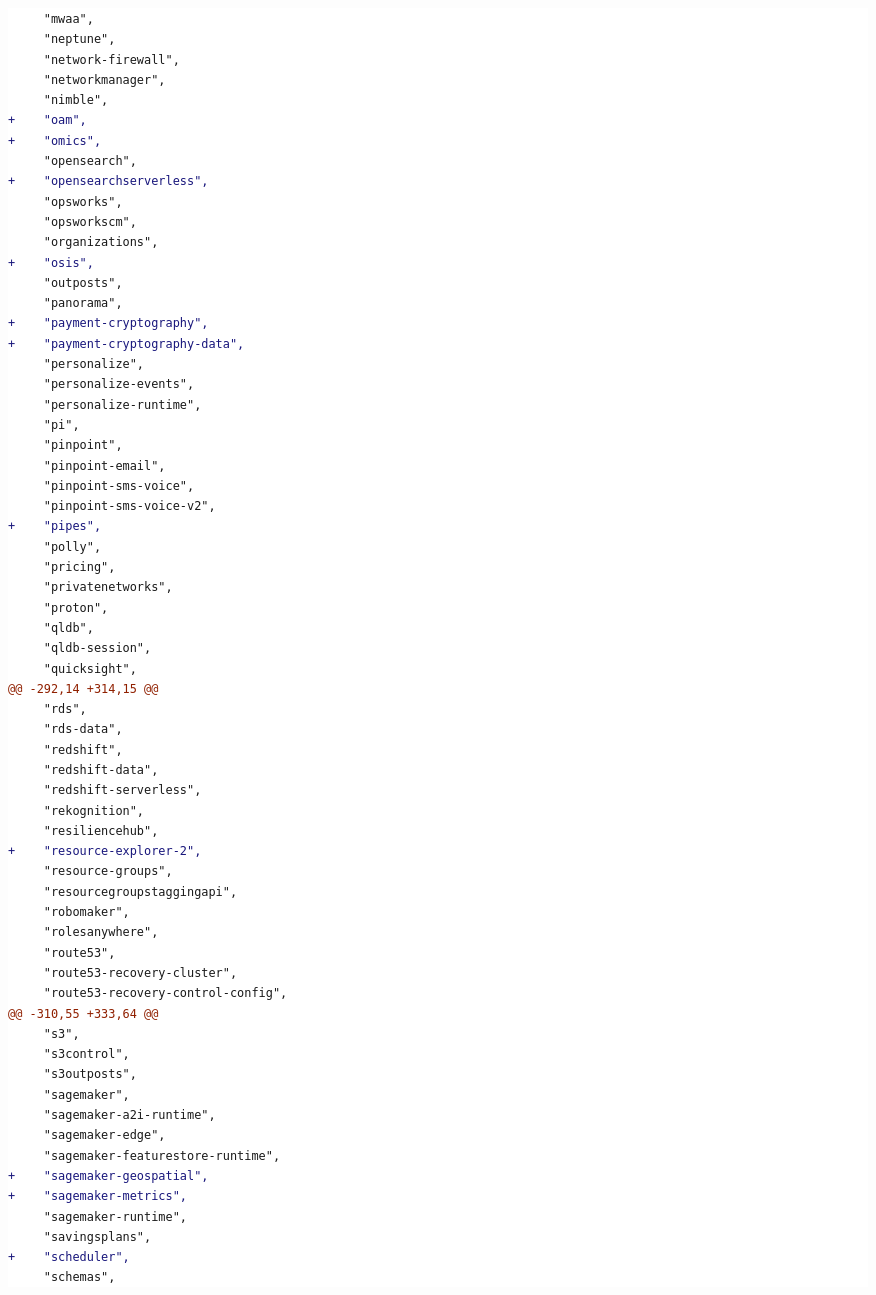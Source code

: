 ```diff
     "mwaa",
     "neptune",
     "network-firewall",
     "networkmanager",
     "nimble",
+    "oam",
+    "omics",
     "opensearch",
+    "opensearchserverless",
     "opsworks",
     "opsworkscm",
     "organizations",
+    "osis",
     "outposts",
     "panorama",
+    "payment-cryptography",
+    "payment-cryptography-data",
     "personalize",
     "personalize-events",
     "personalize-runtime",
     "pi",
     "pinpoint",
     "pinpoint-email",
     "pinpoint-sms-voice",
     "pinpoint-sms-voice-v2",
+    "pipes",
     "polly",
     "pricing",
     "privatenetworks",
     "proton",
     "qldb",
     "qldb-session",
     "quicksight",
@@ -292,14 +314,15 @@
     "rds",
     "rds-data",
     "redshift",
     "redshift-data",
     "redshift-serverless",
     "rekognition",
     "resiliencehub",
+    "resource-explorer-2",
     "resource-groups",
     "resourcegroupstaggingapi",
     "robomaker",
     "rolesanywhere",
     "route53",
     "route53-recovery-cluster",
     "route53-recovery-control-config",
@@ -310,55 +333,64 @@
     "s3",
     "s3control",
     "s3outposts",
     "sagemaker",
     "sagemaker-a2i-runtime",
     "sagemaker-edge",
     "sagemaker-featurestore-runtime",
+    "sagemaker-geospatial",
+    "sagemaker-metrics",
     "sagemaker-runtime",
     "savingsplans",
+    "scheduler",
     "schemas",
```